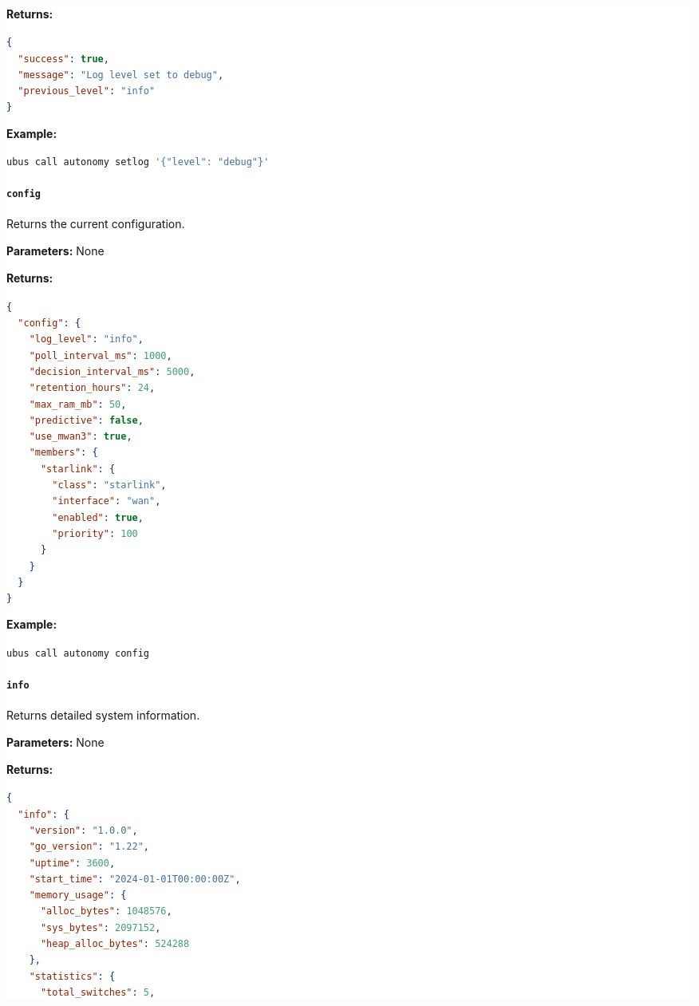 **Returns:**
```json
{
  "success": true,
  "message": "Log level set to debug",
  "previous_level": "info"
}
```

**Example:**
```bash
ubus call autonomy setlog '{"level": "debug"}'
```

#### `config`

Returns the current configuration.

**Parameters:** None

**Returns:**
```json
{
  "config": {
    "log_level": "info",
    "poll_interval_ms": 1000,
    "decision_interval_ms": 5000,
    "retention_hours": 24,
    "max_ram_mb": 50,
    "predictive": false,
    "use_mwan3": true,
    "members": {
      "starlink": {
        "class": "starlink",
        "interface": "wan",
        "enabled": true,
        "priority": 100
      }
    }
  }
}
```

**Example:**
```bash
ubus call autonomy config
```

#### `info`

Returns detailed system information.

**Parameters:** None

**Returns:**
```json
{
  "info": {
    "version": "1.0.0",
    "go_version": "1.22",
    "uptime": 3600,
    "start_time": "2024-01-01T00:00:00Z",
    "memory_usage": {
      "alloc_bytes": 1048576,
      "sys_bytes": 2097152,
      "heap_alloc_bytes": 524288
    },
    "statistics": {
      "total_switches": 5,
```